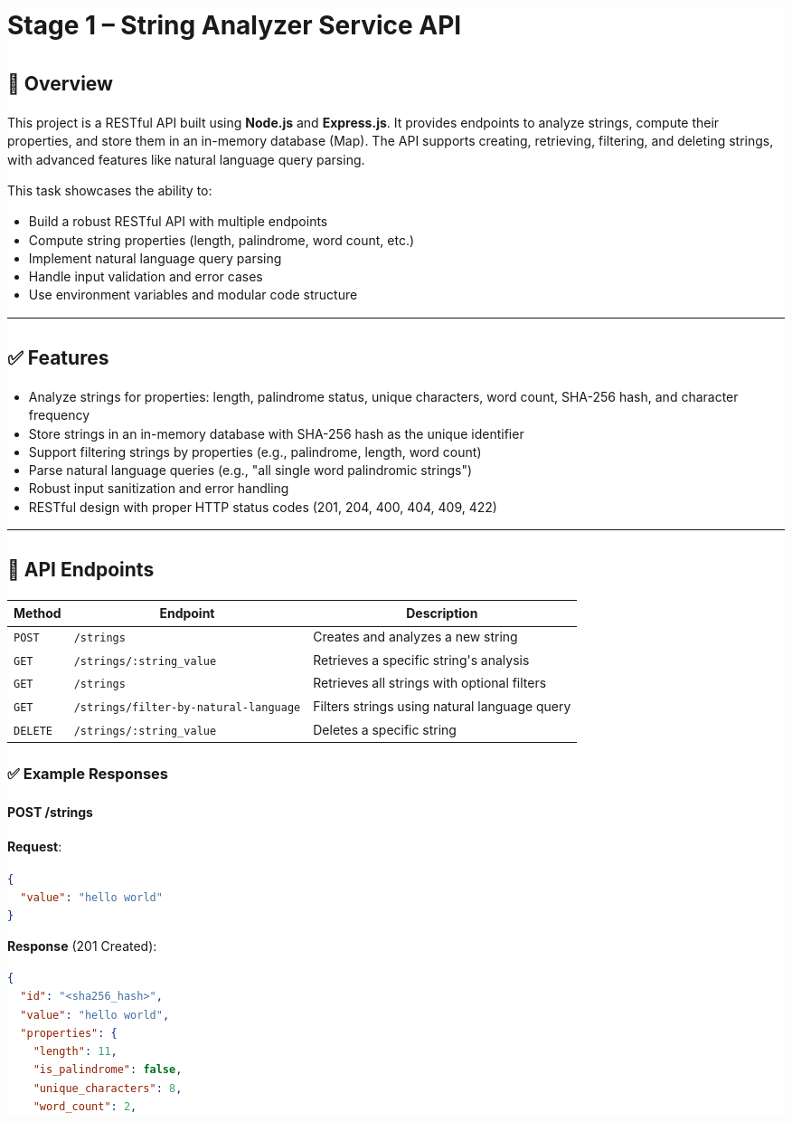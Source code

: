 # Stage 1 – String Analyzer Service API

## 🚀 Overview

This project is a RESTful API built using **Node.js** and **Express.js**. It provides endpoints to analyze strings, compute their properties, and store them in an in-memory database (Map). The API supports creating, retrieving, filtering, and deleting strings, with advanced features like natural language query parsing.

This task showcases the ability to:

* Build a robust RESTful API with multiple endpoints
* Compute string properties (length, palindrome, word count, etc.)
* Implement natural language query parsing
* Handle input validation and error cases
* Use environment variables and modular code structure

---

## ✅ Features

* Analyze strings for properties: length, palindrome status, unique characters, word count, SHA-256 hash, and character frequency
* Store strings in an in-memory database with SHA-256 hash as the unique identifier
* Support filtering strings by properties (e.g., palindrome, length, word count)
* Parse natural language queries (e.g., "all single word palindromic strings")
* Robust input sanitization and error handling
* RESTful design with proper HTTP status codes (201, 204, 400, 404, 409, 422)

---

## 📡 API Endpoints

| Method   | Endpoint                              | Description                                    |
|----------|---------------------------------------|------------------------------------------------|
| `POST`   | `/strings`                           | Creates and analyzes a new string              |
| `GET`    | `/strings/:string_value`             | Retrieves a specific string's analysis         |
| `GET`    | `/strings`                           | Retrieves all strings with optional filters    |
| `GET`    | `/strings/filter-by-natural-language` | Filters strings using natural language query   |
| `DELETE` | `/strings/:string_value`             | Deletes a specific string                      |

### ✅ Example Responses

#### POST /strings
**Request**:
```json
{
  "value": "hello world"
}
```
**Response** (201 Created):
```json
{
  "id": "<sha256_hash>",
  "value": "hello world",
  "properties": {
    "length": 11,
    "is_palindrome": false,
    "unique_characters": 8,
    "word_count": 2,
```